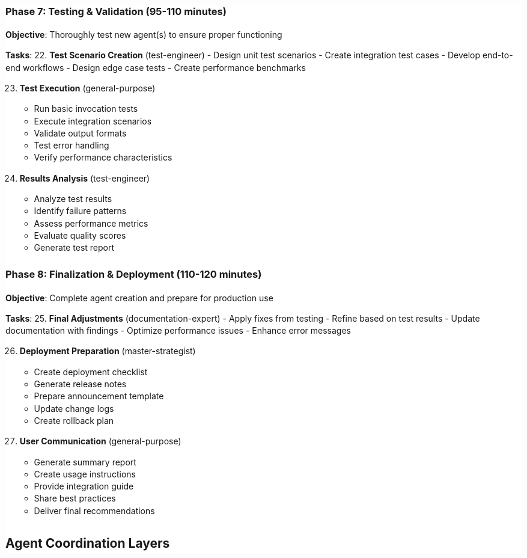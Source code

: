 ### Phase 7: Testing & Validation (95-110 minutes)

**Objective**: Thoroughly test new agent(s) to ensure proper functioning

**Tasks**:
22. **Test Scenario Creation** (test-engineer)
    - Design unit test scenarios
    - Create integration test cases
    - Develop end-to-end workflows
    - Design edge case tests
    - Create performance benchmarks

23. **Test Execution** (general-purpose)
    - Run basic invocation tests
    - Execute integration scenarios
    - Validate output formats
    - Test error handling
    - Verify performance characteristics

24. **Results Analysis** (test-engineer)
    - Analyze test results
    - Identify failure patterns
    - Assess performance metrics
    - Evaluate quality scores
    - Generate test report

### Phase 8: Finalization & Deployment (110-120 minutes)

**Objective**: Complete agent creation and prepare for production use

**Tasks**:
25. **Final Adjustments** (documentation-expert)
    - Apply fixes from testing
    - Refine based on test results
    - Update documentation with findings
    - Optimize performance issues
    - Enhance error messages

26. **Deployment Preparation** (master-strategist)
    - Create deployment checklist
    - Generate release notes
    - Prepare announcement template
    - Update change logs
    - Create rollback plan

27. **User Communication** (general-purpose)
    - Generate summary report
    - Create usage instructions
    - Provide integration guide
    - Share best practices
    - Deliver final recommendations

## Agent Coordination Layers
